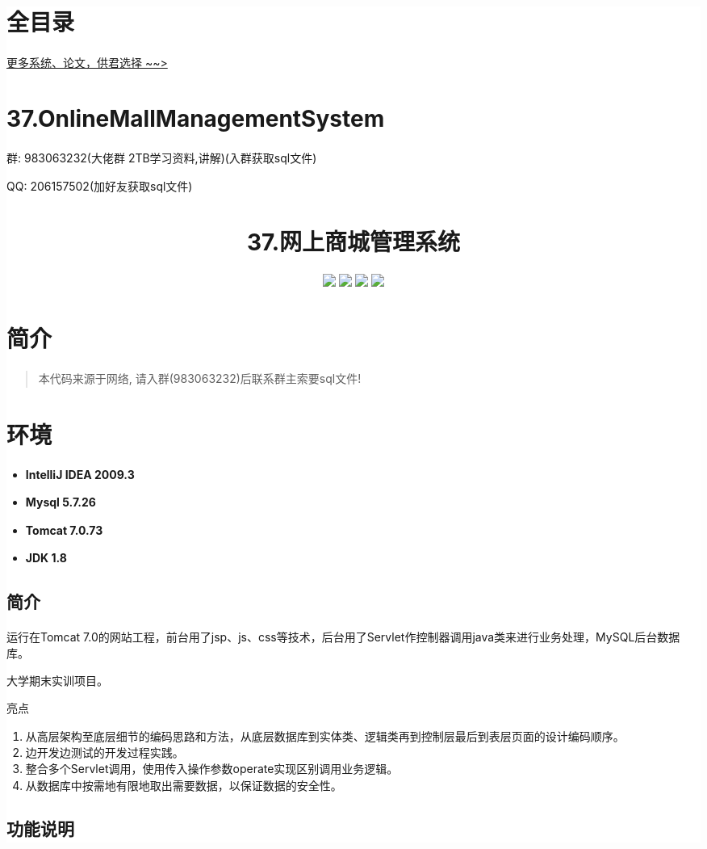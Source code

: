 # 全目录

[更多系统、论文，供君选择 ~~>](https://www.yuque.com/wisebit/blog)
# 37.OnlineMallManagementSystem

<p>群: 983063232(大佬群 2TB学习资料,讲解)(入群获取sql文件)</p>
<p>QQ: 206157502(加好友获取sql文件)</p>

<p><h1 align="center">37.网上商城管理系统</h1></p>

<p align="center">
	<img src="https://img.shields.io/badge/jdk-1.8-orange.svg"/>
    <img src="https://img.shields.io/badge/servlet-5.x-lightgrey.svg"/>
    <img src="https://img.shields.io/badge/jsp-3.x-blue.svg"/>
    <img src="https://img.shields.io/badge/jdbc-3.x-blue.svg"/>
</p>

# 简介

> 本代码来源于网络, 请入群(983063232)后联系群主索要sql文件!
>





# 环境

- <b>IntelliJ IDEA 2009.3</b>

- <b>Mysql 5.7.26</b>

- <b>Tomcat 7.0.73</b>

- <b>JDK 1.8</b>


## 简介
运行在Tomcat 7.0的网站工程，前台用了jsp、js、css等技术，后台用了Servlet作控制器调用java类来进行业务处理，MySQL后台数据库。

大学期末实训项目。

亮点

1. 从高层架构至底层细节的编码思路和方法，从底层数据库到实体类、逻辑类再到控制层最后到表层页面的设计编码顺序。
2. 边开发边测试的开发过程实践。
3. 整合多个Servlet调用，使用传入操作参数operate实现区别调用业务逻辑。
4. 从数据库中按需地有限地取出需要数据，以保证数据的安全性。

## 功能说明
